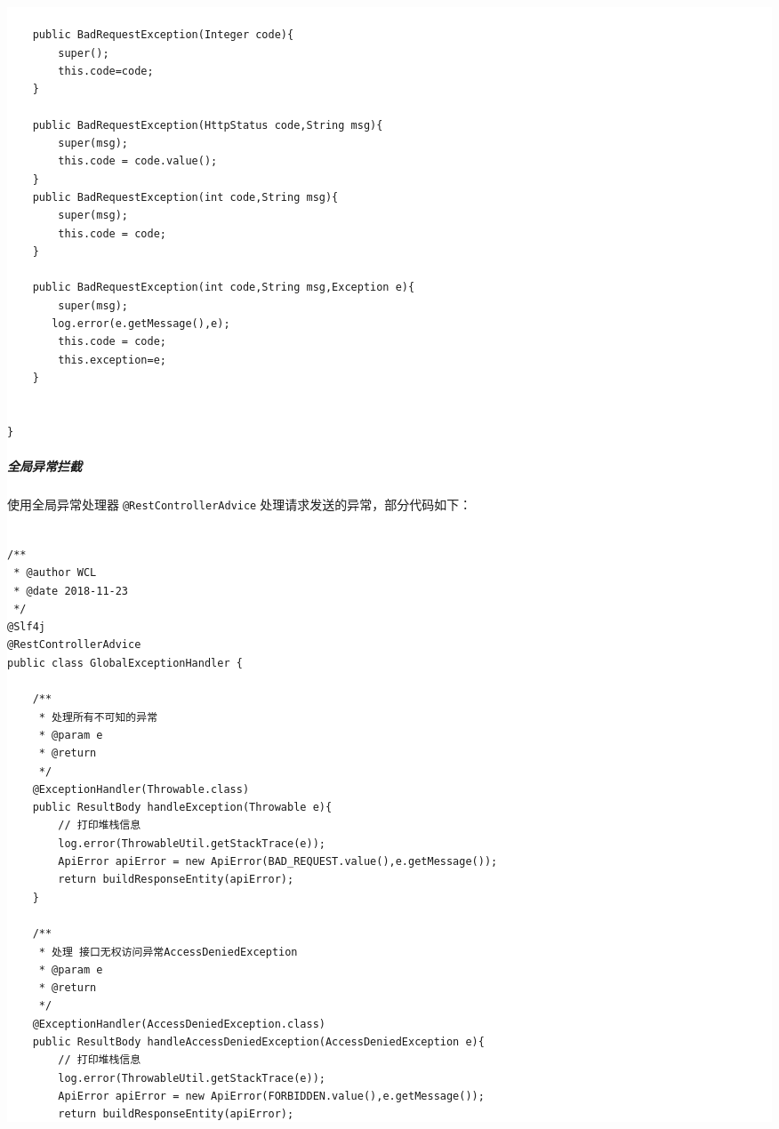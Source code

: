 ```

    public BadRequestException(Integer code){
        super();
        this.code=code;
    }

    public BadRequestException(HttpStatus code,String msg){
        super(msg);
        this.code = code.value();
    }
    public BadRequestException(int code,String msg){
        super(msg);
        this.code = code;
    }

    public BadRequestException(int code,String msg,Exception e){
        super(msg);
       log.error(e.getMessage(),e);
        this.code = code;
        this.exception=e;
    }


}
```

##### 全局异常拦截

使用全局异常处理器 `@RestControllerAdvice` 处理请求发送的异常，部分代码如下：

```

/**
 * @author WCL
 * @date 2018-11-23
 */
@Slf4j
@RestControllerAdvice
public class GlobalExceptionHandler {

    /**
     * 处理所有不可知的异常
     * @param e
     * @return
     */
    @ExceptionHandler(Throwable.class)
    public ResultBody handleException(Throwable e){
        // 打印堆栈信息
        log.error(ThrowableUtil.getStackTrace(e));
        ApiError apiError = new ApiError(BAD_REQUEST.value(),e.getMessage());
        return buildResponseEntity(apiError);
    }

    /**
     * 处理 接口无权访问异常AccessDeniedException
     * @param e
     * @return
     */
    @ExceptionHandler(AccessDeniedException.class)
    public ResultBody handleAccessDeniedException(AccessDeniedException e){
        // 打印堆栈信息
        log.error(ThrowableUtil.getStackTrace(e));
        ApiError apiError = new ApiError(FORBIDDEN.value(),e.getMessage());
        return buildResponseEntity(apiError);
```